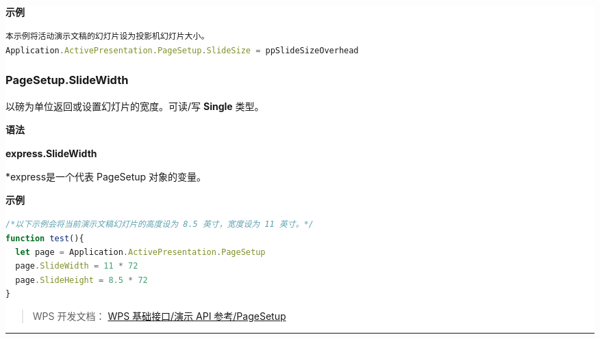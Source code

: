 **示例**

``` JavaScript
本示例将活动演示文稿的幻灯片设为投影机幻灯片大小。
Application.ActivePresentation.PageSetup.SlideSize = ppSlideSizeOverhead
```

### PageSetup.SlideWidth

以磅为单位返回或设置幻灯片的宽度。可读/写 **Single** 类型。

**语法**

**express.SlideWidth**

\*express是一个代表 PageSetup 对象的变量。

**示例**

``` JavaScript
/*以下示例会将当前演示文稿幻灯片的高度设为 8.5 英寸，宽度设为 11 英寸。*/
function test(){
  let page = Application.ActivePresentation.PageSetup
  page.SlideWidth = 11 * 72
  page.SlideHeight = 8.5 * 72
}
```

> WPS 开发文档： [WPS 基础接口/演示 API 参考/PageSetup](https://qn.cache.wpscdn.cn/encs/doc/office_v19/index.htm)

------------------------------------------------------------------------

